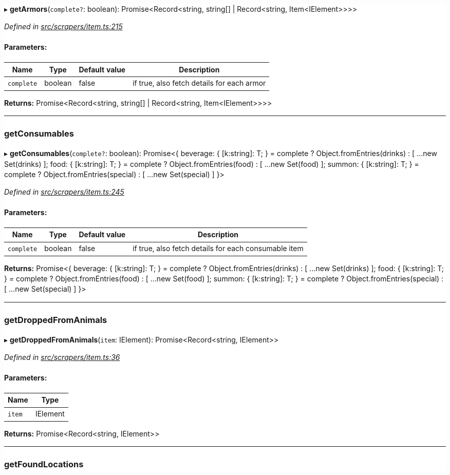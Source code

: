 ▸ **getArmors**(`complete?`: boolean): Promise<Record<string, string[] \| Record<string, Item<IElement\>\>\>\>

*Defined in [src/scrapers/item.ts:215](https://github.com/PaulEndri/eternal-return-project/blob/7676c9e/wikidata/src/scrapers/item.ts#L215)*

#### Parameters:

Name | Type | Default value | Description |
------ | ------ | ------ | ------ |
`complete` | boolean | false | if true, also fetch details for each armor  |

**Returns:** Promise<Record<string, string[] \| Record<string, Item<IElement\>\>\>\>

___

### getConsumables

▸ **getConsumables**(`complete?`: boolean): Promise<{ beverage: { [k:string]: T;  } = complete ? Object.fromEntries(drinks) : [ ...new Set(drinks) ]; food: { [k:string]: T;  } = complete ? Object.fromEntries(food) : [ ...new Set(food) ]; summon: { [k:string]: T;  } = complete ? Object.fromEntries(special) : [ ...new Set(special) ] }\>

*Defined in [src/scrapers/item.ts:245](https://github.com/PaulEndri/eternal-return-project/blob/7676c9e/wikidata/src/scrapers/item.ts#L245)*

#### Parameters:

Name | Type | Default value | Description |
------ | ------ | ------ | ------ |
`complete` | boolean | false | if true, also fetch details for each consumable item  |

**Returns:** Promise<{ beverage: { [k:string]: T;  } = complete ? Object.fromEntries(drinks) : [ ...new Set(drinks) ]; food: { [k:string]: T;  } = complete ? Object.fromEntries(food) : [ ...new Set(food) ]; summon: { [k:string]: T;  } = complete ? Object.fromEntries(special) : [ ...new Set(special) ] }\>

___

### getDroppedFromAnimals

▸ **getDroppedFromAnimals**(`item`: IElement): Promise<Record<string, IElement\>\>

*Defined in [src/scrapers/item.ts:36](https://github.com/PaulEndri/eternal-return-project/blob/7676c9e/wikidata/src/scrapers/item.ts#L36)*

#### Parameters:

Name | Type |
------ | ------ |
`item` | IElement |

**Returns:** Promise<Record<string, IElement\>\>

___

### getFoundLocations
